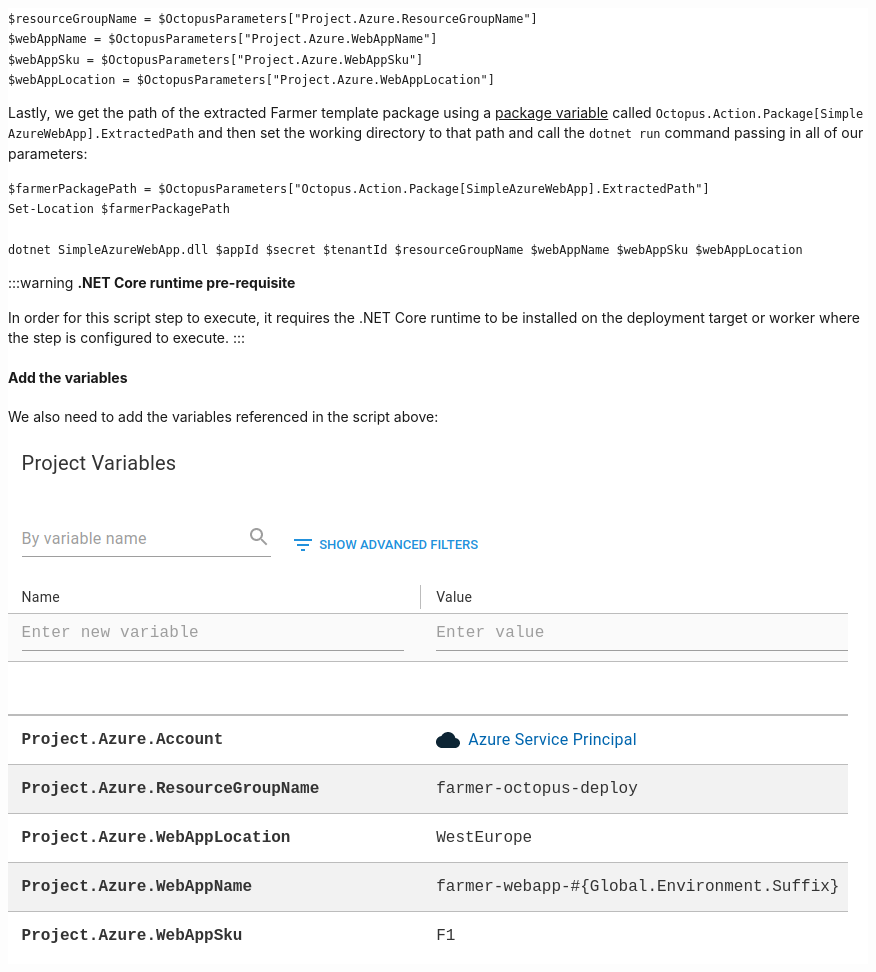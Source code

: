 ```ps
$resourceGroupName = $OctopusParameters["Project.Azure.ResourceGroupName"]
$webAppName = $OctopusParameters["Project.Azure.WebAppName"]
$webAppSku = $OctopusParameters["Project.Azure.WebAppSku"]
$webAppLocation = $OctopusParameters["Project.Azure.WebAppLocation"]
```

Lastly, we get the path of the extracted Farmer template package using a [package variable](https://octopus.com/docs/deployment-examples/custom-scripts/run-a-script-step#accessing-package-references-from-a-custom-script) called `Octopus.Action.Package[SimpleAzureWebApp].ExtractedPath` and then set the working directory to that path and call the `dotnet run` command passing in all of our parameters:

```ps
$farmerPackagePath = $OctopusParameters["Octopus.Action.Package[SimpleAzureWebApp].ExtractedPath"]
Set-Location $farmerPackagePath

dotnet SimpleAzureWebApp.dll $appId $secret $tenantId $resourceGroupName $webAppName $webAppSku $webAppLocation
```

:::warning
**.NET Core runtime pre-requisite**

In order for this script step to execute, it requires the .NET Core runtime to be installed on the deployment target or worker where the step is configured to execute.
:::

#### Add the variables

We also need to add the variables referenced in the script above:

![Project variables](project-azure-variables.png)
